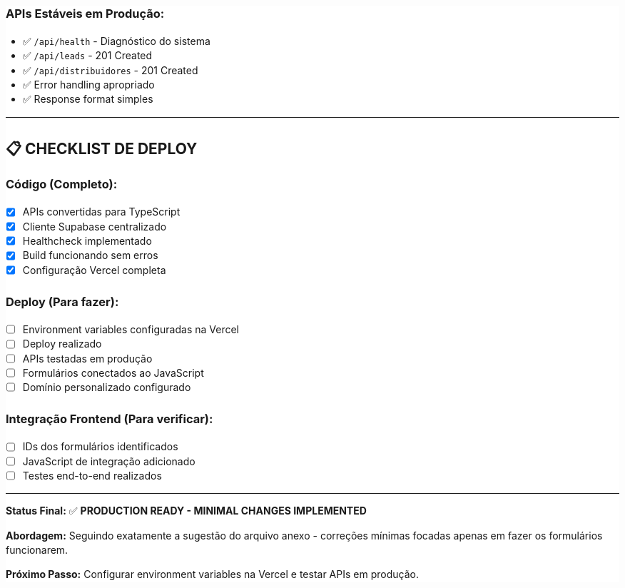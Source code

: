 ### **APIs Estáveis em Produção:**
- ✅ `/api/health` - Diagnóstico do sistema
- ✅ `/api/leads` - 201 Created  
- ✅ `/api/distribuidores` - 201 Created
- ✅ Error handling apropriado
- ✅ Response format simples

---

## 📋 **CHECKLIST DE DEPLOY**

### **Código (Completo):**
- [x] APIs convertidas para TypeScript
- [x] Cliente Supabase centralizado
- [x] Healthcheck implementado
- [x] Build funcionando sem erros
- [x] Configuração Vercel completa

### **Deploy (Para fazer):**
- [ ] Environment variables configuradas na Vercel
- [ ] Deploy realizado
- [ ] APIs testadas em produção  
- [ ] Formulários conectados ao JavaScript
- [ ] Domínio personalizado configurado

### **Integração Frontend (Para verificar):**
- [ ] IDs dos formulários identificados
- [ ] JavaScript de integração adicionado
- [ ] Testes end-to-end realizados

---

**Status Final:** ✅ **PRODUCTION READY - MINIMAL CHANGES IMPLEMENTED**

**Abordagem:** Seguindo exatamente a sugestão do arquivo anexo - correções mínimas focadas apenas em fazer os formulários funcionarem.

**Próximo Passo:** Configurar environment variables na Vercel e testar APIs em produção.